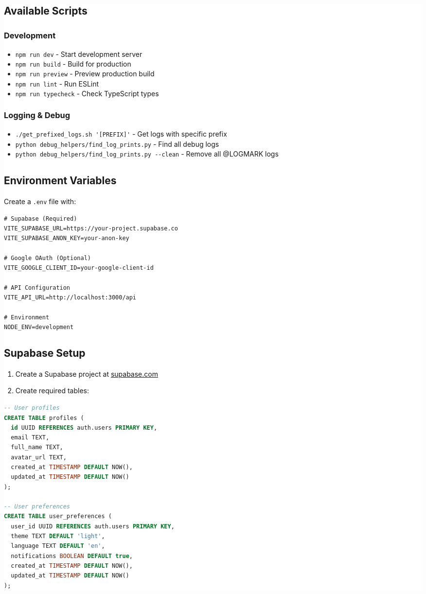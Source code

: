 ## Available Scripts

### Development
- `npm run dev` - Start development server
- `npm run build` - Build for production
- `npm run preview` - Preview production build
- `npm run lint` - Run ESLint
- `npm run typecheck` - Check TypeScript types

### Logging & Debug
- `./get_prefixed_logs.sh '[PREFIX]'` - Get logs with specific prefix
- `python debug_helpers/find_log_prints.py` - Find all debug logs
- `python debug_helpers/find_log_prints.py --clean` - Remove all @LOGMARK logs

## Environment Variables

Create a `.env` file with:

```env
# Supabase (Required)
VITE_SUPABASE_URL=https://your-project.supabase.co
VITE_SUPABASE_ANON_KEY=your-anon-key

# Google OAuth (Optional)
VITE_GOOGLE_CLIENT_ID=your-google-client-id

# API Configuration
VITE_API_URL=http://localhost:3000/api

# Environment
NODE_ENV=development
```

## Supabase Setup

1. Create a Supabase project at [supabase.com](https://supabase.com)

2. Create required tables:
```sql
-- User profiles
CREATE TABLE profiles (
  id UUID REFERENCES auth.users PRIMARY KEY,
  email TEXT,
  full_name TEXT,
  avatar_url TEXT,
  created_at TIMESTAMP DEFAULT NOW(),
  updated_at TIMESTAMP DEFAULT NOW()
);

-- User preferences
CREATE TABLE user_preferences (
  user_id UUID REFERENCES auth.users PRIMARY KEY,
  theme TEXT DEFAULT 'light',
  language TEXT DEFAULT 'en',
  notifications BOOLEAN DEFAULT true,
  created_at TIMESTAMP DEFAULT NOW(),
  updated_at TIMESTAMP DEFAULT NOW()
);
```
